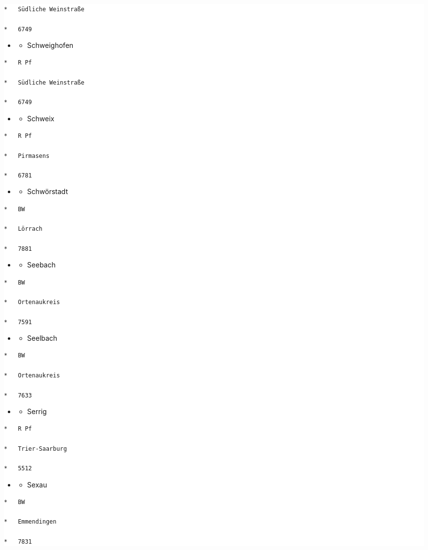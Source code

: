     *   Südliche Weinstraße

    *   6749


*    *   Schweighofen

    *   R Pf

    *   Südliche Weinstraße

    *   6749


*    *   Schweix

    *   R Pf

    *   Pirmasens

    *   6781


*    *   Schwörstadt

    *   BW

    *   Lörrach

    *   7881


*    *   Seebach

    *   BW

    *   Ortenaukreis

    *   7591


*    *   Seelbach

    *   BW

    *   Ortenaukreis

    *   7633


*    *   Serrig

    *   R Pf

    *   Trier-Saarburg

    *   5512


*    *   Sexau

    *   BW

    *   Emmendingen

    *   7831

